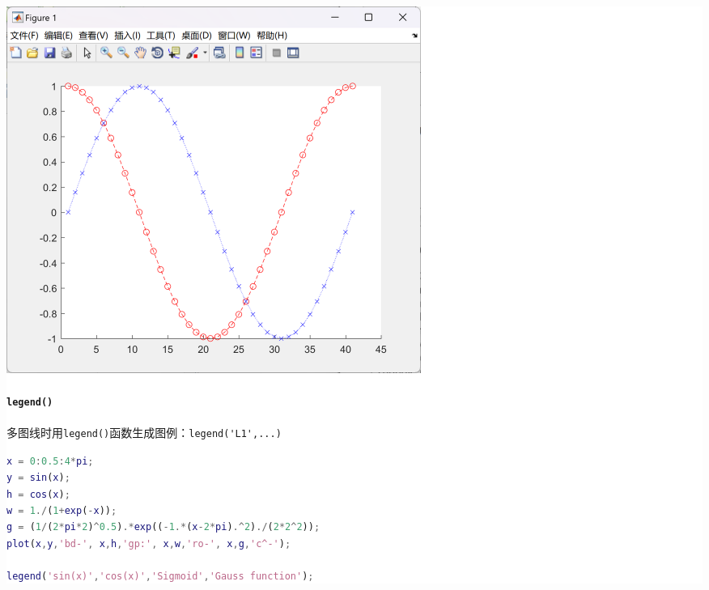 <img src="assets\image-20230627181430374.png" alt="image-20230627181430374" style="zoom:50%;" />

#### `legend()`

多图线时用`legend()`函数生成图例：`legend('L1',...)`

```matlab
x = 0:0.5:4*pi;
y = sin(x);
h = cos(x);
w = 1./(1+exp(-x));
g = (1/(2*pi*2)^0.5).*exp((-1.*(x-2*pi).^2)./(2*2^2));
plot(x,y,'bd-', x,h,'gp:', x,w,'ro-', x,g,'c^-');

legend('sin(x)','cos(x)','Sigmoid','Gauss function');
```
